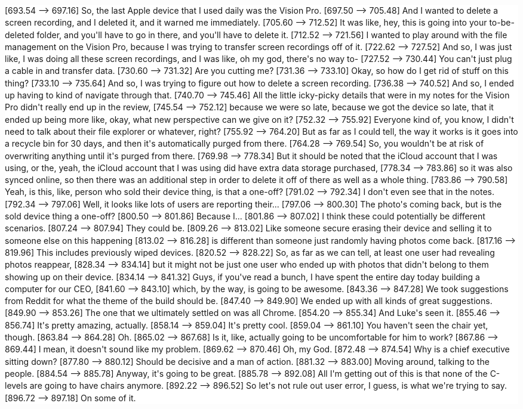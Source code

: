 [693.54 --> 697.16]  So, the last Apple device that I used daily was the Vision Pro.
[697.50 --> 705.48]  And I wanted to delete a screen recording, and I deleted it, and it warned me immediately.
[705.60 --> 712.52]  It was like, hey, this is going into your to-be-deleted folder, and you'll have to go in there, and you'll have to delete it.
[712.52 --> 721.56]  I wanted to play around with the file management on the Vision Pro, because I was trying to transfer screen recordings off of it.
[722.62 --> 727.52]  And so, I was just like, I was doing all these screen recordings, and I was like, oh my god, there's no way to-
[727.52 --> 730.44]  You can't just plug a cable in and transfer data.
[730.60 --> 731.32]  Are you cutting me?
[731.36 --> 733.10]  Okay, so how do I get rid of stuff on this thing?
[733.10 --> 735.64]  And so, I was trying to figure out how to delete a screen recording.
[736.38 --> 740.52]  And so, I ended up having to kind of navigate through that.
[740.70 --> 745.46]  All the little icky-picky details that were in my notes for the Vision Pro didn't really end up in the review,
[745.54 --> 752.12]  because we were so late, because we got the device so late, that it ended up being more like, okay, what new perspective can we give on it?
[752.32 --> 755.92]  Everyone kind of, you know, I didn't need to talk about their file explorer or whatever, right?
[755.92 --> 764.20]  But as far as I could tell, the way it works is it goes into a recycle bin for 30 days, and then it's automatically purged from there.
[764.28 --> 769.54]  So, you wouldn't be at risk of overwriting anything until it's purged from there.
[769.98 --> 778.34]  But it should be noted that the iCloud account that I was using, or the, yeah, the iCloud account that I was using did have extra data storage purchased,
[778.34 --> 783.86]  so it was also synced online, so then there was an additional step in order to delete it off of there as well as a whole thing.
[783.86 --> 790.58]  Yeah, is this, like, person who sold their device thing, is that a one-off?
[791.02 --> 792.34]  I don't even see that in the notes.
[792.34 --> 797.06]  Well, it looks like lots of users are reporting their...
[797.06 --> 800.30]  The photo's coming back, but is the sold device thing a one-off?
[800.50 --> 801.86]  Because I...
[801.86 --> 807.02]  I think these could potentially be different scenarios.
[807.24 --> 807.94]  They could be.
[809.26 --> 813.02]  Like someone secure erasing their device and selling it to someone else on this happening
[813.02 --> 816.28]  is different than someone just randomly having photos come back.
[817.16 --> 819.96]  This includes previously wiped devices.
[820.52 --> 828.22]  So, as far as we can tell, at least one user had revealing photos reappear,
[828.34 --> 834.14]  but it might not be just one user who ended up with photos that didn't belong to them showing up on their device.
[834.14 --> 841.32]  Guys, if you've read a bunch, I have spent the entire day today building a computer for our CEO,
[841.60 --> 843.10]  which, by the way, is going to be awesome.
[843.36 --> 847.28]  We took suggestions from Reddit for what the theme of the build should be.
[847.40 --> 849.90]  We ended up with all kinds of great suggestions.
[849.90 --> 853.26]  The one that we ultimately settled on was all Chrome.
[854.20 --> 855.34]  And Luke's seen it.
[855.46 --> 856.74]  It's pretty amazing, actually.
[858.14 --> 859.04]  It's pretty cool.
[859.04 --> 861.10]  You haven't seen the chair yet, though.
[863.84 --> 864.28]  Oh.
[865.02 --> 867.68]  Is it, like, actually going to be uncomfortable for him to work?
[867.86 --> 869.44]  I mean, it doesn't sound like my problem.
[869.62 --> 870.46]  Oh, my God.
[872.48 --> 874.54]  Why is a chief executive sitting down?
[877.80 --> 880.12]  Should be decisive and a man of action.
[881.32 --> 883.00]  Moving around, talking to the people.
[884.54 --> 885.78]  Anyway, it's going to be great.
[885.78 --> 892.08]  All I'm getting out of this is that none of the C-levels are going to have chairs anymore.
[892.22 --> 896.52]  So let's not rule out user error, I guess, is what we're trying to say.
[896.72 --> 897.18]  On some of it.